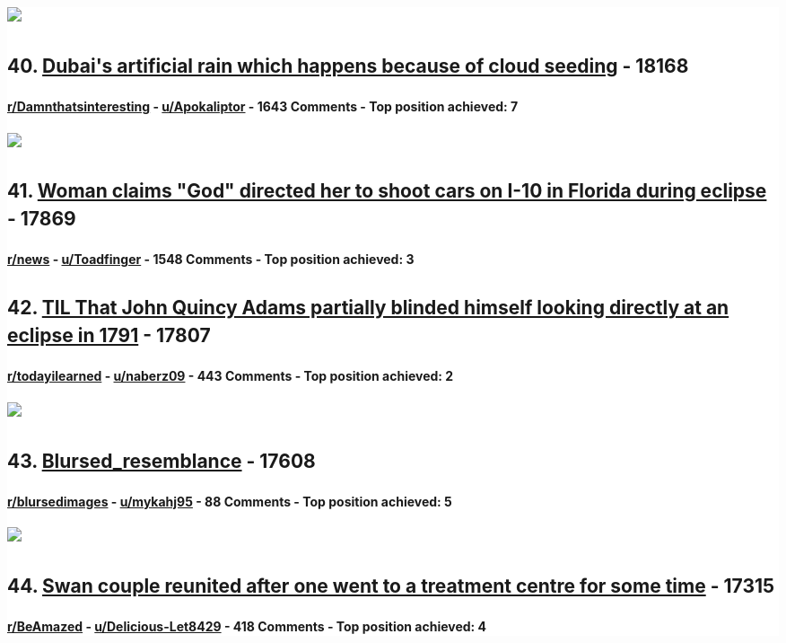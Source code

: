 <a href="https://i.redd.it/wjkghjhd8atc1.jpeg"><img src="https://a.thumbs.redditmedia.com/LwKAlf4OpOWNKTkMvZiOjD90IPxybrtbnP5WdKO-9P8.jpg"></img></a>

## 40. [Dubai's artificial rain which happens because of cloud seeding](http://reddit.com/r/Damnthatsinteresting/comments/1bz68pv/dubais_artificial_rain_which_happens_because_of/) - 18168
#### [r/Damnthatsinteresting](http://reddit.com/r/Damnthatsinteresting) - [u/Apokaliptor](http://reddit.com/u/Apokaliptor) - 1643 Comments - Top position achieved: 7

<a href="https://v.redd.it/wh9k56060btc1"><img src="https://external-preview.redd.it/NHRiZ25vdjUwYnRjMXFWuUJZJkaak1vx5TgrpHsh33lW6jXV2Ur3yQELvTGA.png?width=140&amp;height=130&amp;crop=140:130,smart&amp;format=jpg&amp;v=enabled&amp;lthumb=true&amp;s=12887d9d191f6116617ee5bf004b3fc153eed6b2"></img></a>

## 41. [Woman claims "God" directed her to shoot cars on I-10 in Florida during eclipse](http://reddit.com/r/news/comments/1bz9uvu/woman_claims_god_directed_her_to_shoot_cars_on/) - 17869
#### [r/news](http://reddit.com/r/news) - [u/Toadfinger](http://reddit.com/u/Toadfinger) - 1548 Comments - Top position achieved: 3

## 42. [TIL That John Quincy Adams partially blinded himself looking directly at an eclipse in 1791](http://reddit.com/r/todayilearned/comments/1bzbk30/til_that_john_quincy_adams_partially_blinded/) - 17807
#### [r/todayilearned](http://reddit.com/r/todayilearned) - [u/naberz09](http://reddit.com/u/naberz09) - 443 Comments - Top position achieved: 2

<a href="https://www.ploddingthroughthepresidents.com/2017/08/solar-eclipse-tips-from-john-quincy.html"><img src="https://b.thumbs.redditmedia.com/IzTvYT2aiPmKEXXievfiEZvf8NdpbuVs7uv-3JtRdns.jpg"></img></a>

## 43. [Blursed_resemblance](http://reddit.com/r/blursedimages/comments/1byso5t/blursed_resemblance/) - 17608
#### [r/blursedimages](http://reddit.com/r/blursedimages) - [u/mykahj95](http://reddit.com/u/mykahj95) - 88 Comments - Top position achieved: 5

<a href="https://i.redd.it/8orbp9hdu7tc1.jpeg"><img src="https://b.thumbs.redditmedia.com/6nM7CyF_et7KdHUk5Wd9122Lio0whGF_jgiky7q_jdw.jpg"></img></a>

## 44. [Swan couple reunited after one went to a treatment centre for some time](http://reddit.com/r/BeAmazed/comments/1bzd23s/swan_couple_reunited_after_one_went_to_a/) - 17315
#### [r/BeAmazed](http://reddit.com/r/BeAmazed) - [u/Delicious-Let8429](http://reddit.com/u/Delicious-Let8429) - 418 Comments - Top position achieved: 4
